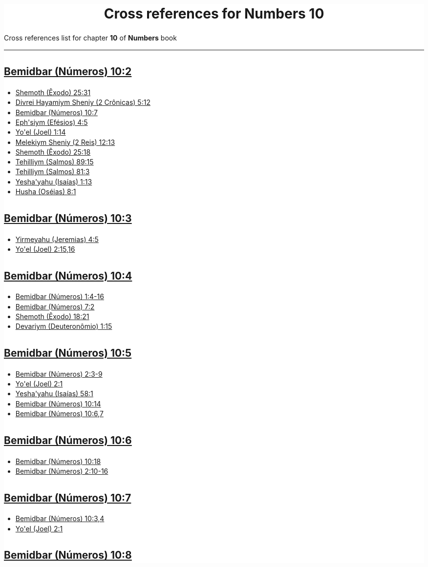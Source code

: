 <div align="center">

# Cross references for **Numbers 10**
</div>

Cross references list for chapter **10** of **Numbers** book

---

<h2 id="2"><a href="https://bible.ozzuu.com/pt_yah/Num/10#2" target="_blank">Bemidbar (Números) 10:2</a></h2>

- [Shemoth (Êxodo) 25:31](https://bible.ozzuu.com/pt_yah/Exo/25#31)
- [Divrei Hayamiym Sheniy (2 Crônicas) 5:12](https://bible.ozzuu.com/pt_yah/2Ch/5#12)
- [Bemidbar (Números) 10:7](https://bible.ozzuu.com/pt_yah/Num/10#7)
- [Eph'siym (Efésios) 4:5](https://bible.ozzuu.com/pt_yah/Eph/4#5)
- [Yo'el (Joel) 1:14](https://bible.ozzuu.com/pt_yah/Jl/1#14)
- [Melekiym Sheniy (2 Reis) 12:13](https://bible.ozzuu.com/pt_yah/2Ki/12#13)
- [Shemoth (Êxodo) 25:18](https://bible.ozzuu.com/pt_yah/Exo/25#18)
- [Tehilliym (Salmos) 89:15](https://bible.ozzuu.com/pt_yah/Psa/89#15)
- [Tehilliym (Salmos) 81:3](https://bible.ozzuu.com/pt_yah/Psa/81#3)
- [Yesha'yahu (Isaías) 1:13](https://bible.ozzuu.com/pt_yah/Isa/1#13)
- [Husha (Oséias) 8:1](https://bible.ozzuu.com/pt_yah/Hos/8#1)
<h2 id="3"><a href="https://bible.ozzuu.com/pt_yah/Num/10#3" target="_blank">Bemidbar (Números) 10:3</a></h2>

- [Yirmeyahu (Jeremias) 4:5](https://bible.ozzuu.com/pt_yah/Jer/4#5)
- [Yo'el (Joel) 2:15,16](https://bible.ozzuu.com/pt_yah/Jl/2#15)
<h2 id="4"><a href="https://bible.ozzuu.com/pt_yah/Num/10#4" target="_blank">Bemidbar (Números) 10:4</a></h2>

- [Bemidbar (Números) 1:4-16](https://bible.ozzuu.com/pt_yah/Num/1#4)
- [Bemidbar (Números) 7:2](https://bible.ozzuu.com/pt_yah/Num/7#2)
- [Shemoth (Êxodo) 18:21](https://bible.ozzuu.com/pt_yah/Exo/18#21)
- [Devariym (Deuteronômio) 1:15](https://bible.ozzuu.com/pt_yah/Deu/1#15)
<h2 id="5"><a href="https://bible.ozzuu.com/pt_yah/Num/10#5" target="_blank">Bemidbar (Números) 10:5</a></h2>

- [Bemidbar (Números) 2:3-9](https://bible.ozzuu.com/pt_yah/Num/2#3)
- [Yo'el (Joel) 2:1](https://bible.ozzuu.com/pt_yah/Jl/2#1)
- [Yesha'yahu (Isaías) 58:1](https://bible.ozzuu.com/pt_yah/Isa/58#1)
- [Bemidbar (Números) 10:14](https://bible.ozzuu.com/pt_yah/Num/10#14)
- [Bemidbar (Números) 10:6,7](https://bible.ozzuu.com/pt_yah/Num/10#6)
<h2 id="6"><a href="https://bible.ozzuu.com/pt_yah/Num/10#6" target="_blank">Bemidbar (Números) 10:6</a></h2>

- [Bemidbar (Números) 10:18](https://bible.ozzuu.com/pt_yah/Num/10#18)
- [Bemidbar (Números) 2:10-16](https://bible.ozzuu.com/pt_yah/Num/2#10)
<h2 id="7"><a href="https://bible.ozzuu.com/pt_yah/Num/10#7" target="_blank">Bemidbar (Números) 10:7</a></h2>

- [Bemidbar (Números) 10:3,4](https://bible.ozzuu.com/pt_yah/Num/10#3)
- [Yo'el (Joel) 2:1](https://bible.ozzuu.com/pt_yah/Jl/2#1)
<h2 id="8"><a href="https://bible.ozzuu.com/pt_yah/Num/10#8" target="_blank">Bemidbar (Números) 10:8</a></h2>
